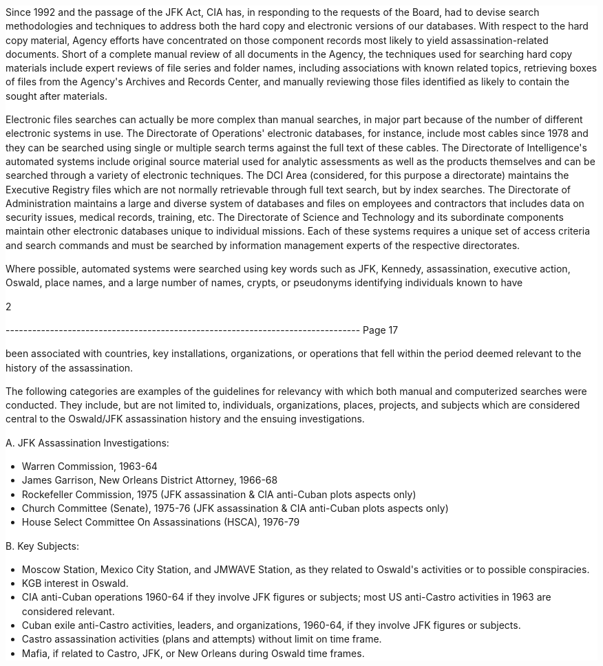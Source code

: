 Since 1992 and the passage of the JFK Act, CIA has, in responding to the requests of the Board, had to devise search methodologies and techniques to address both the hard copy and electronic versions of our databases. With respect to the hard copy material, Agency efforts have concentrated on those component records most likely to yield assassination-related documents. Short of a complete manual review of all documents in the Agency, the techniques used for searching hard copy materials include expert reviews of file series and folder names, including associations with known related topics, retrieving boxes of files from the Agency's Archives and Records Center, and manually reviewing those files identified as likely to contain the sought after materials.

Electronic files searches can actually be more complex than manual searches, in major part because of the number of different electronic systems in use. The Directorate of Operations' electronic databases, for instance, include most cables since 1978 and they can be searched using single or multiple search terms against the full text of these cables. The Directorate of Intelligence's automated systems include original source material used for analytic assessments as well as the products themselves and can be searched through a variety of electronic techniques. The DCI Area (considered, for this purpose a directorate) maintains the Executive Registry files which are not normally retrievable through full text search, but by index searches. The Directorate of Administration maintains a large and diverse system of databases and files on employees and contractors that includes data on security issues, medical records, training, etc. The Directorate of Science and Technology and its subordinate components maintain other electronic databases unique to individual missions. Each of these systems requires a unique set of access criteria and search commands and must be searched by information management experts of the respective directorates.

Where possible, automated systems were searched using key words such as JFK, Kennedy, assassination, executive action, Oswald, place names, and a large number of names, crypts, or pseudonyms identifying individuals known to have

2


-------------------------------------------------------------------------------- Page 17

been associated with countries, key installations, organizations, or operations that fell within the period deemed relevant to the history of the assassination.

The following categories are examples of the guidelines for relevancy with which both manual and computerized searches were conducted. They include, but are not limited to, individuals, organizations, places, projects, and subjects which are considered central to the Oswald/JFK assassination history and the ensuing investigations.

A. JFK Assassination Investigations:

*   Warren Commission, 1963-64
*   James Garrison, New Orleans District Attorney, 1966-68
*   Rockefeller Commission, 1975 (JFK assassination & CIA anti-Cuban plots aspects only)
*   Church Committee (Senate), 1975-76 (JFK assassination & CIA anti-Cuban plots aspects only)
*   House Select Committee On Assassinations (HSCA), 1976-79

B. Key Subjects:

*   Moscow Station, Mexico City Station, and JMWAVE Station, as they related to Oswald's activities or to possible conspiracies.
*   KGB interest in Oswald.
*   CIA anti-Cuban operations 1960-64 if they involve JFK figures or subjects; most US anti-Castro activities in 1963 are considered relevant.
*   Cuban exile anti-Castro activities, leaders, and organizations, 1960-64, if they involve JFK figures or subjects.
*   Castro assassination activities (plans and attempts) without limit on time frame.
*   Mafia, if related to Castro, JFK, or New Orleans during Oswald time frames.
